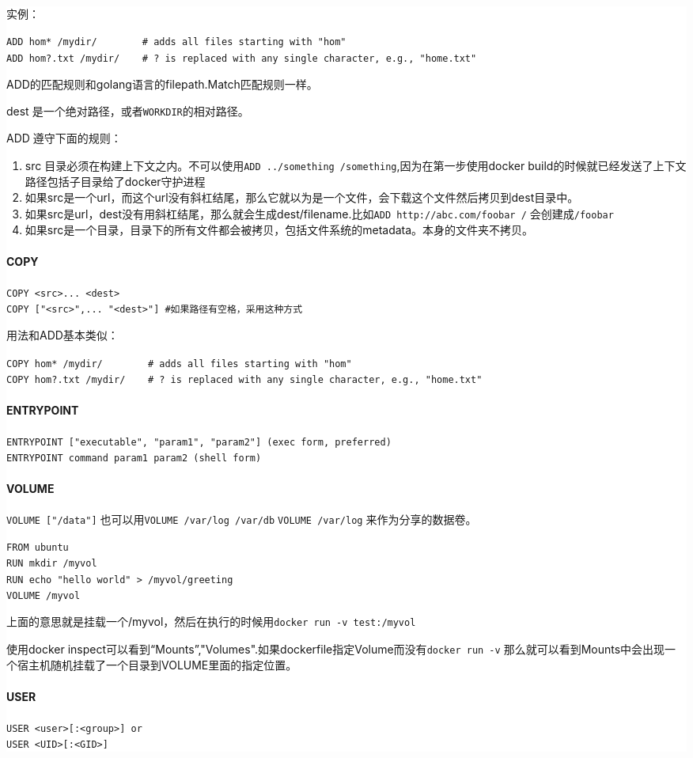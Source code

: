 实例：
```
ADD hom* /mydir/        # adds all files starting with "hom"
ADD hom?.txt /mydir/    # ? is replaced with any single character, e.g., "home.txt"
```

ADD的匹配规则和golang语言的filepath.Match匹配规则一样。

dest 是一个绝对路径，或者`WORKDIR`的相对路径。

ADD 遵守下面的规则：

1. src 目录必须在构建上下文之内。不可以使用`ADD ../something /something`,因为在第一步使用docker build的时候就已经发送了上下文路径包括子目录给了docker守护进程
2. 如果src是一个url，而这个url没有斜杠结尾，那么它就以为是一个文件，会下载这个文件然后拷贝到dest目录中。
3. 如果src是url，dest没有用斜杠结尾，那么就会生成dest/filename.比如`ADD http://abc.com/foobar /` 会创建成`/foobar`
4. 如果src是一个目录，目录下的所有文件都会被拷贝，包括文件系统的metadata。本身的文件夹不拷贝。


#### COPY

```
COPY <src>... <dest>
COPY ["<src>",... "<dest>"] #如果路径有空格，采用这种方式
```

用法和ADD基本类似：

```
COPY hom* /mydir/        # adds all files starting with "hom"
COPY hom?.txt /mydir/    # ? is replaced with any single character, e.g., "home.txt"
```

#### ENTRYPOINT

```
ENTRYPOINT ["executable", "param1", "param2"] (exec form, preferred)
ENTRYPOINT command param1 param2 (shell form)
```


#### VOLUME

`VOLUME ["/data"]` 也可以用`VOLUME /var/log /var/db` `VOLUME /var/log` 来作为分享的数据卷。

```
FROM ubuntu
RUN mkdir /myvol
RUN echo "hello world" > /myvol/greeting
VOLUME /myvol
```
上面的意思就是挂载一个/myvol，然后在执行的时候用`docker run -v test:/myvol`

使用docker inspect可以看到“Mounts”,"Volumes".如果dockerfile指定Volume而没有`docker run -v` 那么就可以看到Mounts中会出现一个宿主机随机挂载了一个目录到VOLUME里面的指定位置。

#### USER

```
USER <user>[:<group>] or
USER <UID>[:<GID>]
```
